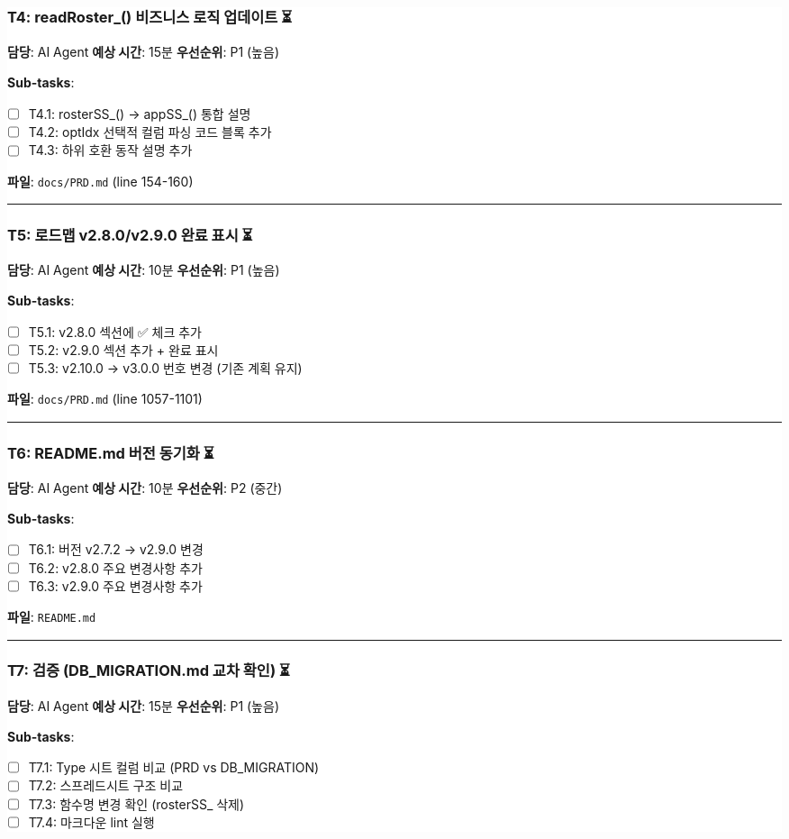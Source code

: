 
### T4: readRoster_() 비즈니스 로직 업데이트 ⏳
**담당**: AI Agent
**예상 시간**: 15분
**우선순위**: P1 (높음)

**Sub-tasks**:
- [ ] T4.1: rosterSS_() → appSS_() 통합 설명
- [ ] T4.2: optIdx 선택적 컬럼 파싱 코드 블록 추가
- [ ] T4.3: 하위 호환 동작 설명 추가

**파일**: `docs/PRD.md` (line 154-160)

---

### T5: 로드맵 v2.8.0/v2.9.0 완료 표시 ⏳
**담당**: AI Agent
**예상 시간**: 10분
**우선순위**: P1 (높음)

**Sub-tasks**:
- [ ] T5.1: v2.8.0 섹션에 ✅ 체크 추가
- [ ] T5.2: v2.9.0 섹션 추가 + 완료 표시
- [ ] T5.3: v2.10.0 → v3.0.0 번호 변경 (기존 계획 유지)

**파일**: `docs/PRD.md` (line 1057-1101)

---

### T6: README.md 버전 동기화 ⏳
**담당**: AI Agent
**예상 시간**: 10분
**우선순위**: P2 (중간)

**Sub-tasks**:
- [ ] T6.1: 버전 v2.7.2 → v2.9.0 변경
- [ ] T6.2: v2.8.0 주요 변경사항 추가
- [ ] T6.3: v2.9.0 주요 변경사항 추가

**파일**: `README.md`

---

### T7: 검증 (DB_MIGRATION.md 교차 확인) ⏳
**담당**: AI Agent
**예상 시간**: 15분
**우선순위**: P1 (높음)

**Sub-tasks**:
- [ ] T7.1: Type 시트 컬럼 비교 (PRD vs DB_MIGRATION)
- [ ] T7.2: 스프레드시트 구조 비교
- [ ] T7.3: 함수명 변경 확인 (rosterSS_ 삭제)
- [ ] T7.4: 마크다운 lint 실행

